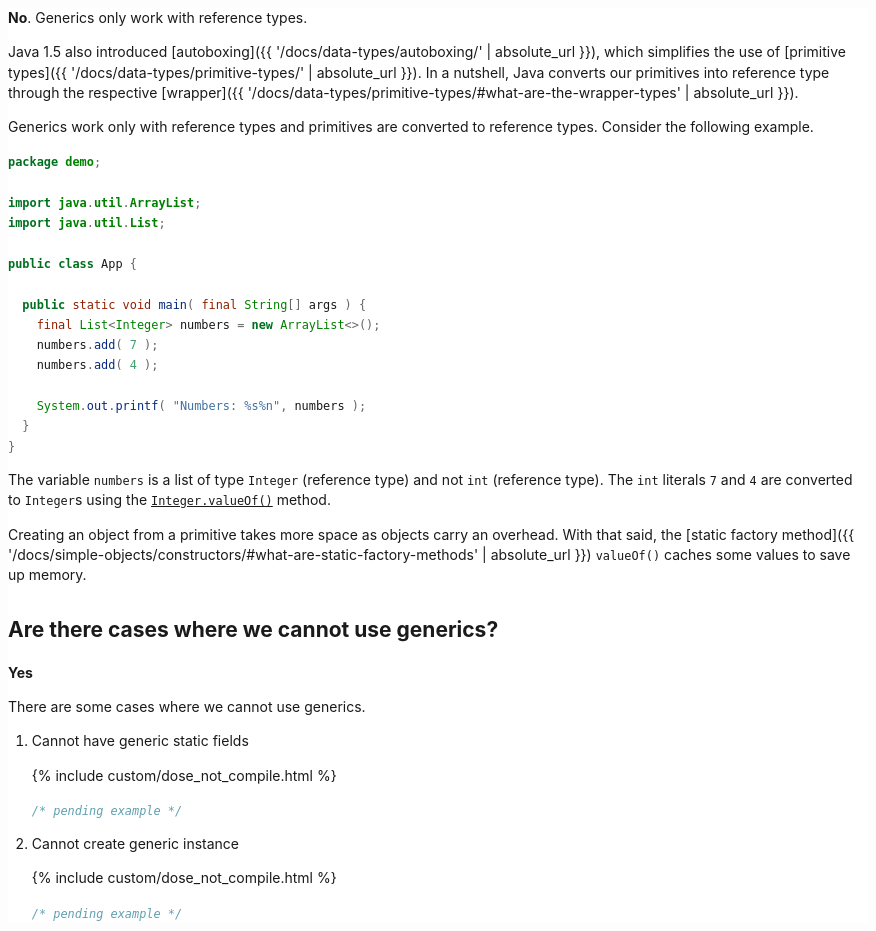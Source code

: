 
**No**.  Generics only work with reference types.

Java 1.5 also introduced [autoboxing]({{ '/docs/data-types/autoboxing/' | absolute_url }}), which simplifies the use of [primitive types]({{ '/docs/data-types/primitive-types/' | absolute_url }}).  In a nutshell, Java converts our primitives into reference type through the respective [wrapper]({{ '/docs/data-types/primitive-types/#what-are-the-wrapper-types' | absolute_url }}).

Generics work only with reference types and primitives are converted to reference types.  Consider the following example.

```java
package demo;

import java.util.ArrayList;
import java.util.List;

public class App {

  public static void main( final String[] args ) {
    final List<Integer> numbers = new ArrayList<>();
    numbers.add( 7 );
    numbers.add( 4 );

    System.out.printf( "Numbers: %s%n", numbers );
  }
}
```

The variable `numbers` is a list of type `Integer` (reference type) and not `int` (reference type).  The `int` literals `7` and `4` are converted to `Integer`s using the [`Integer.valueOf()`](https://docs.oracle.com/en/java/javase/14/docs/api/java.base/java/lang/Integer.html#valueOf(int)) method.

Creating an object from a primitive takes more space as objects carry an overhead.  With that said, the [static factory method]({{ '/docs/simple-objects/constructors/#what-are-static-factory-methods' | absolute_url }}) `valueOf()` caches some values to save up memory.

## Are there cases where we cannot use generics?

**Yes**

There are some cases where we cannot use generics.

1. Cannot have generic static fields

   {% include custom/dose_not_compile.html %}

   ```java
   /* pending example */
   ```

1. Cannot create generic instance

   {% include custom/dose_not_compile.html %}

   ```java
   /* pending example */
   ```
